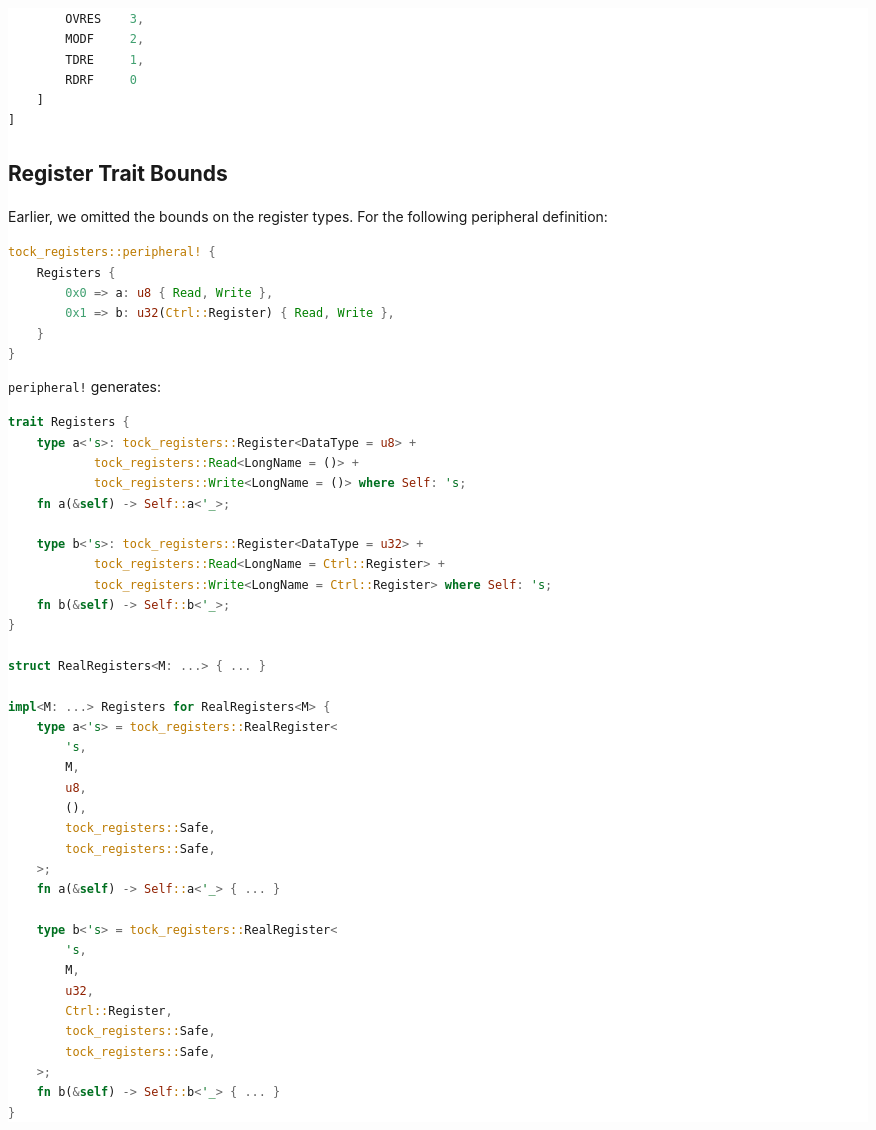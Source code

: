 ```rust
        OVRES    3,
        MODF     2,
        TDRE     1,
        RDRF     0
    ]
]
```

## Register Trait Bounds

Earlier, we omitted the bounds on the register types. For the following
peripheral definition:

```rust
tock_registers::peripheral! {
    Registers {
        0x0 => a: u8 { Read, Write },
        0x1 => b: u32(Ctrl::Register) { Read, Write },
    }
}
```

`peripheral!` generates:

```rust
trait Registers {
    type a<'s>: tock_registers::Register<DataType = u8> +
            tock_registers::Read<LongName = ()> +
            tock_registers::Write<LongName = ()> where Self: 's;
    fn a(&self) -> Self::a<'_>;

    type b<'s>: tock_registers::Register<DataType = u32> +
            tock_registers::Read<LongName = Ctrl::Register> +
            tock_registers::Write<LongName = Ctrl::Register> where Self: 's;
    fn b(&self) -> Self::b<'_>;
}

struct RealRegisters<M: ...> { ... }

impl<M: ...> Registers for RealRegisters<M> {
    type a<'s> = tock_registers::RealRegister<
        's,
        M,
        u8,
        (),
        tock_registers::Safe,
        tock_registers::Safe,
    >;
    fn a(&self) -> Self::a<'_> { ... }

    type b<'s> = tock_registers::RealRegister<
        's,
        M,
        u32,
        Ctrl::Register,
        tock_registers::Safe,
        tock_registers::Safe,
    >;
    fn b(&self) -> Self::b<'_> { ... }
}
```
